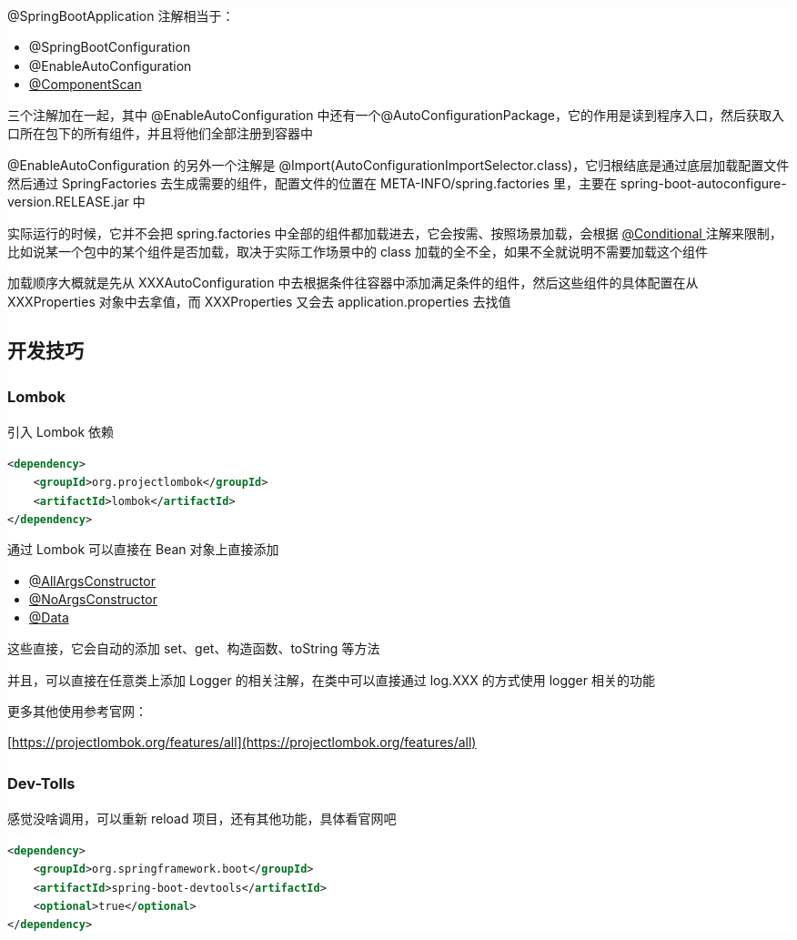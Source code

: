 @SpringBootApplication 注解相当于：

* @SpringBootConfiguration
* @EnableAutoConfiguration
* [@ComponentScan](../ComponentScan/)

三个注解加在一起，其中 @EnableAutoConfiguration 中还有一个@AutoConfigurationPackage，它的作用是读到程序入口，然后获取入口所在包下的所有组件，并且将他们全部注册到容器中

@EnableAutoConfiguration 的另外一个注解是 @Import(AutoConfigurationImportSelector.class)，它归根结底是通过底层加载配置文件然后通过 SpringFactories 去生成需要的组件，配置文件的位置在 META-INFO/spring.factories 里，主要在 spring-boot-autoconfigure-version.RELEASE.jar 中

实际运行的时候，它并不会把 spring.factories 中全部的组件都加载进去，它会按需、按照场景加载，会根据 [@Conditional ](../Conditional/)注解来限制，比如说某一个包中的某个组件是否加载，取决于实际工作场景中的 class 加载的全不全，如果不全就说明不需要加载这个组件

加载顺序大概就是先从 XXXAutoConfiguration 中去根据条件往容器中添加满足条件的组件，然后这些组件的具体配置在从 XXXProperties 对象中去拿值，而 XXXProperties 又会去 application.properties 去找值

## 开发技巧

### Lombok

引入 Lombok 依赖

```xml
<dependency>
    <groupId>org.projectlombok</groupId>
    <artifactId>lombok</artifactId>
</dependency>
```

通过 Lombok 可以直接在 Bean 对象上直接添加

* [@AllArgsConstructor](../AllArgsConstructor/)
* [@NoArgsConstructor](../NoArgsConstructor/)
* [@Data](../Data/)

这些直接，它会自动的添加 set、get、构造函数、toString 等方法

并且，可以直接在任意类上添加 Logger 的相关注解，在类中可以直接通过 log.XXX 的方式使用 logger 相关的功能

更多其他使用参考官网：

[https://projectlombok.org/features/all](https://projectlombok.org/features/all)

### Dev-Tolls

感觉没啥调用，可以重新 reload 项目，还有其他功能，具体看官网吧

```xml
<dependency>
    <groupId>org.springframework.boot</groupId>
    <artifactId>spring-boot-devtools</artifactId>
    <optional>true</optional>
</dependency>
```
